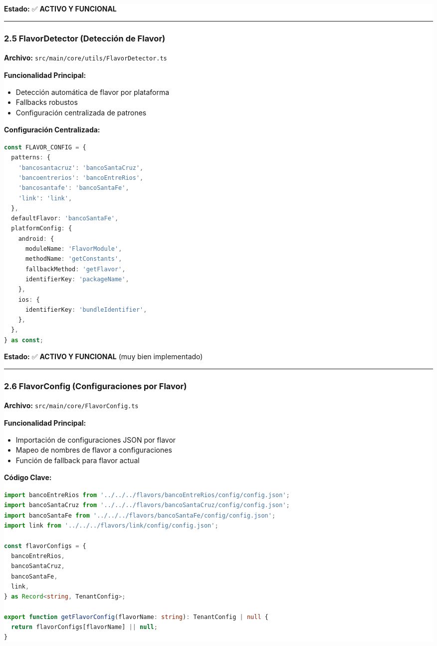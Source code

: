 
**Estado:** ✅ **ACTIVO Y FUNCIONAL**

---

### **2.5 FlavorDetector (Detección de Flavor)**

**Archivo:** `src/main/core/utils/FlavorDetector.ts`

**Funcionalidad Principal:**
- Detección automática de flavor por plataforma
- Fallbacks robustos
- Configuración centralizada de patrones

**Configuración Centralizada:**
```typescript
const FLAVOR_CONFIG = {
  patterns: {
    'bancosantacruz': 'bancoSantaCruz',
    'bancoentrerios': 'bancoEntreRios',
    'bancosantafe': 'bancoSantaFe',
    'link': 'link',
  },
  defaultFlavor: 'bancoSantaFe',
  platformConfig: {
    android: {
      moduleName: 'FlavorModule',
      methodName: 'getConstants',
      fallbackMethod: 'getFlavor',
      identifierKey: 'packageName',
    },
    ios: {
      identifierKey: 'bundleIdentifier',
    },
  },
} as const;
```

**Estado:** ✅ **ACTIVO Y FUNCIONAL** (muy bien implementado)

---

### **2.6 FlavorConfig (Configuraciones por Flavor)**

**Archivo:** `src/main/core/FlavorConfig.ts`

**Funcionalidad Principal:**
- Importación de configuraciones JSON por flavor
- Mapeo de nombres de flavor a configuraciones
- Función de fallback para flavor actual

**Código Clave:**
```typescript
import bancoEntreRios from '../../../flavors/bancoEntreRios/config/config.json';
import bancoSantaCruz from '../../../flavors/bancoSantaCruz/config/config.json';
import bancoSantaFe from '../../../flavors/bancoSantaFe/config/config.json';
import link from '../../../flavors/link/config/config.json';

const flavorConfigs = {
  bancoEntreRios,
  bancoSantaCruz,
  bancoSantaFe,
  link,
} as Record<string, TenantConfig>;

export function getFlavorConfig(flavorName: string): TenantConfig | null {
  return flavorConfigs[flavorName] || null;
}
```